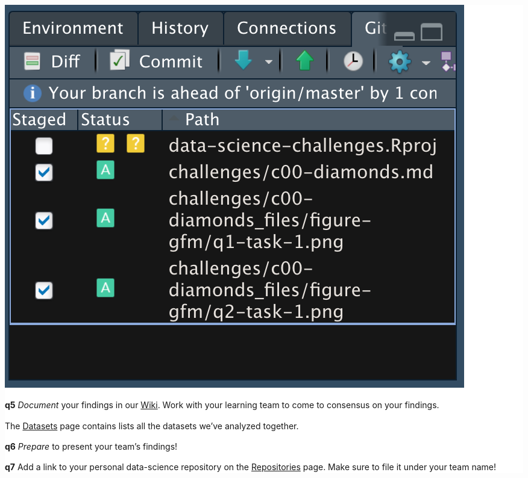 ![Terminal](./images/c00-staged.png)

**q5** *Document* your findings in our
[Wiki](https://olin-data-science.fandom.com/wiki/Olin_Data_Science_Wiki).
Work with your learning team to come to consensus on your findings.

The [Datasets](https://olin-data-science.fandom.com/wiki/Datasets) page
contains lists all the datasets we’ve analyzed together.

**q6** *Prepare* to present your team’s findings\!

**q7** Add a link to your personal data-science repository on the
[Repositories](https://olin-data-science.fandom.com/wiki/Repositories)
page. Make sure to file it under your team name\!

